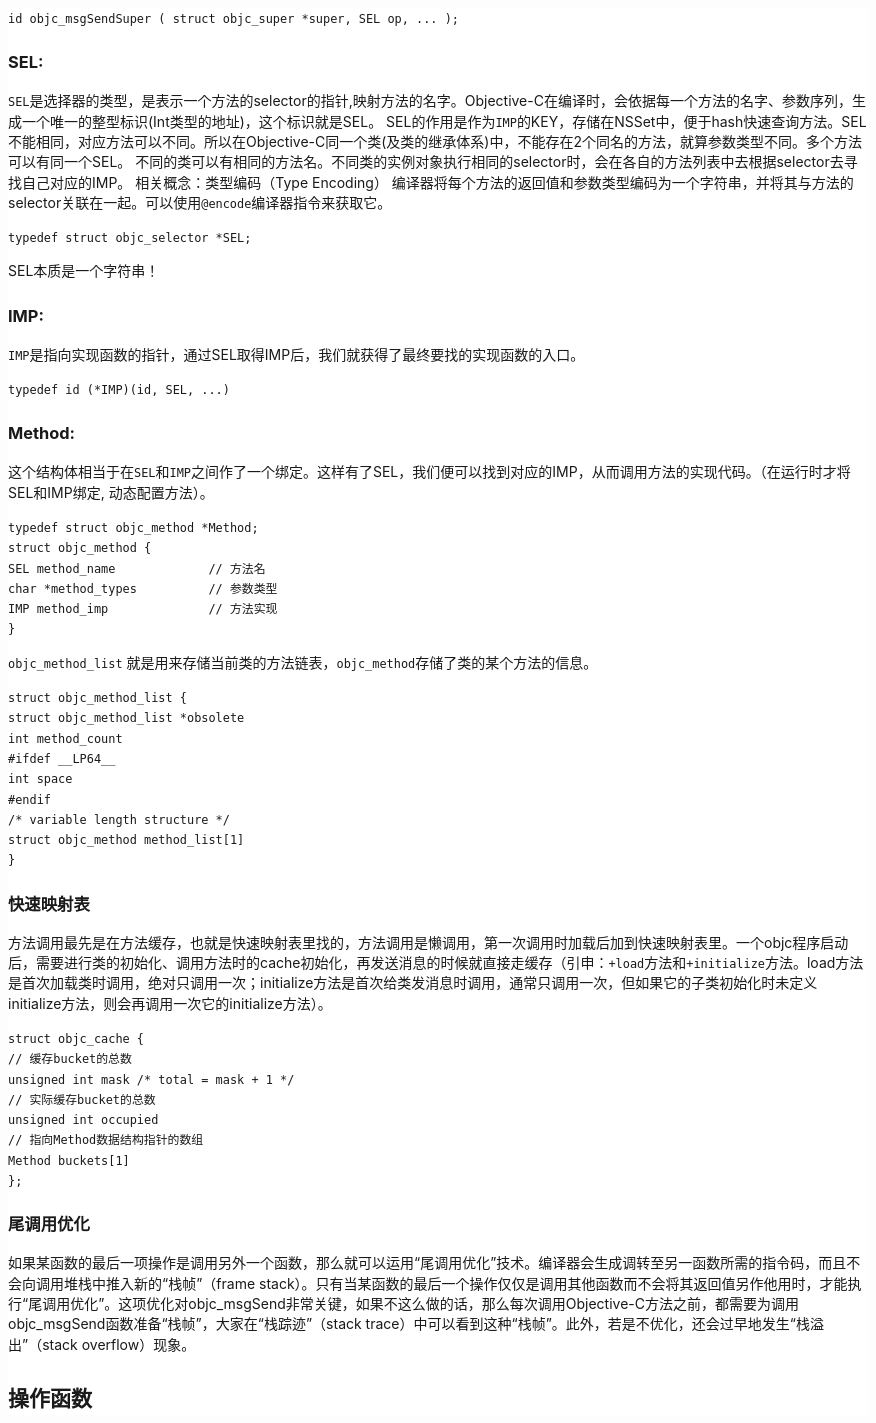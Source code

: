 ```objc
id objc_msgSendSuper ( struct objc_super *super, SEL op, ... );
```
### **SEL**:
``SEL``是选择器的类型，是表示一个方法的selector的指针,映射方法的名字。Objective-C在编译时，会依据每一个方法的名字、参数序列，生成一个唯一的整型标识(Int类型的地址)，这个标识就是SEL。
SEL的作用是作为``IMP``的KEY，存储在NSSet中，便于hash快速查询方法。SEL不能相同，对应方法可以不同。所以在Objective-C同一个类(及类的继承体系)中，不能存在2个同名的方法，就算参数类型不同。多个方法可以有同一个SEL。
不同的类可以有相同的方法名。不同类的实例对象执行相同的selector时，会在各自的方法列表中去根据selector去寻找自己对应的IMP。
相关概念：类型编码（Type Encoding）
编译器将每个方法的返回值和参数类型编码为一个字符串，并将其与方法的selector关联在一起。可以使用``@encode``编译器指令来获取它。
```objc
typedef struct objc_selector *SEL;
```
SEL本质是一个字符串！
### **IMP**:
``IMP``是指向实现函数的指针，通过SEL取得IMP后，我们就获得了最终要找的实现函数的入口。
```objc
typedef id (*IMP)(id, SEL, ...)
```
### **Method**:
这个结构体相当于在``SEL``和``IMP``之间作了一个绑定。这样有了SEL，我们便可以找到对应的IMP，从而调用方法的实现代码。（在运行时才将SEL和IMP绑定, 动态配置方法）。
```objc
typedef struct objc_method *Method;
struct objc_method {
SEL method_name             // 方法名
char *method_types          // 参数类型
IMP method_imp              // 方法实现
}
```
``objc_method_list`` 就是用来存储当前类的方法链表，``objc_method``存储了类的某个方法的信息。
```objc
struct objc_method_list {
struct objc_method_list *obsolete                        
int method_count                                                 
#ifdef __LP64__
int space                                                              
#endif
/* variable length structure */
struct objc_method method_list[1]                        
}
```
### 快速映射表
方法调用最先是在方法缓存，也就是快速映射表里找的，方法调用是懒调用，第一次调用时加载后加到快速映射表里。一个objc程序启动后，需要进行类的初始化、调用方法时的cache初始化，再发送消息的时候就直接走缓存（引申：``+load``方法和``+initialize``方法。load方法是首次加载类时调用，绝对只调用一次；initialize方法是首次给类发消息时调用，通常只调用一次，但如果它的子类初始化时未定义initialize方法，则会再调用一次它的initialize方法）。
```objc
struct objc_cache {
// 缓存bucket的总数
unsigned int mask /* total = mask + 1 */                 
// 实际缓存bucket的总数
unsigned int occupied                                    
// 指向Method数据结构指针的数组
Method buckets[1]                                        
};
```
### 尾调用优化
如果某函数的最后一项操作是调用另外一个函数，那么就可以运用“尾调用优化”技术。编译器会生成调转至另一函数所需的指令码，而且不会向调用堆栈中推入新的“栈帧”（frame stack）。只有当某函数的最后一个操作仅仅是调用其他函数而不会将其返回值另作他用时，才能执行“尾调用优化”。这项优化对objc_msgSend非常关键，如果不这么做的话，那么每次调用Objective-C方法之前，都需要为调用objc_msgSend函数准备“栈帧”，大家在“栈踪迹”（stack trace）中可以看到这种“栈帧”。此外，若是不优化，还会过早地发生“栈溢出”（stack overflow）现象。
## 操作函数